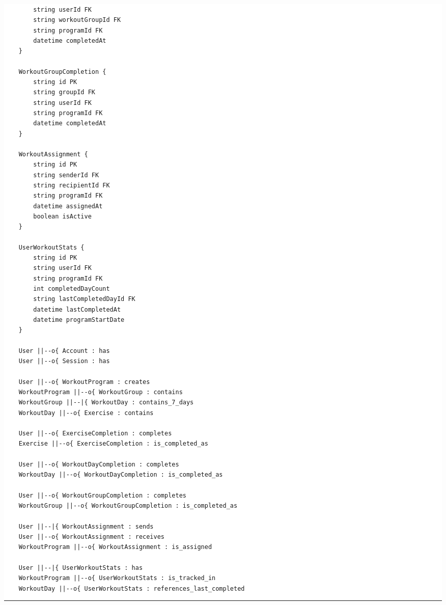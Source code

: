 ```mermaid
        string userId FK
        string workoutGroupId FK
        string programId FK
        datetime completedAt
    }

    WorkoutGroupCompletion {
        string id PK
        string groupId FK
        string userId FK
        string programId FK
        datetime completedAt
    }

    WorkoutAssignment {
        string id PK
        string senderId FK
        string recipientId FK
        string programId FK
        datetime assignedAt
        boolean isActive
    }

    UserWorkoutStats {
        string id PK
        string userId FK
        string programId FK
        int completedDayCount
        string lastCompletedDayId FK
        datetime lastCompletedAt
        datetime programStartDate
    }

    User ||--o{ Account : has
    User ||--o{ Session : has

    User ||--o{ WorkoutProgram : creates
    WorkoutProgram ||--o{ WorkoutGroup : contains
    WorkoutGroup ||--|{ WorkoutDay : contains_7_days
    WorkoutDay ||--o{ Exercise : contains

    User ||--o{ ExerciseCompletion : completes
    Exercise ||--o{ ExerciseCompletion : is_completed_as

    User ||--o{ WorkoutDayCompletion : completes
    WorkoutDay ||--o{ WorkoutDayCompletion : is_completed_as

    User ||--o{ WorkoutGroupCompletion : completes
    WorkoutGroup ||--o{ WorkoutGroupCompletion : is_completed_as

    User ||--|{ WorkoutAssignment : sends
    User ||--o{ WorkoutAssignment : receives
    WorkoutProgram ||--o{ WorkoutAssignment : is_assigned

    User ||--|{ UserWorkoutStats : has
    WorkoutProgram ||--o{ UserWorkoutStats : is_tracked_in
    WorkoutDay ||--o{ UserWorkoutStats : references_last_completed
```

---